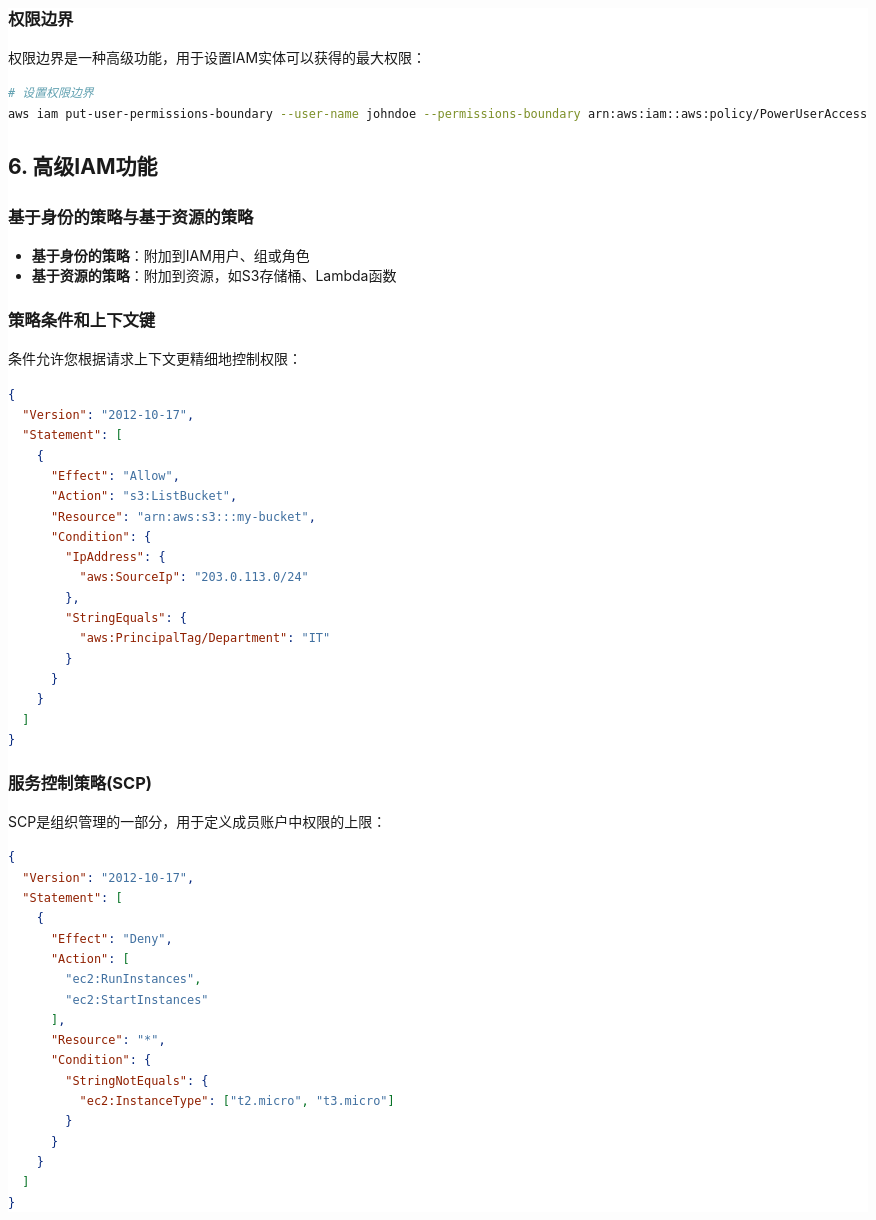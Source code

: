 ### 权限边界

权限边界是一种高级功能，用于设置IAM实体可以获得的最大权限：

```bash
# 设置权限边界
aws iam put-user-permissions-boundary --user-name johndoe --permissions-boundary arn:aws:iam::aws:policy/PowerUserAccess
```

## 6. 高级IAM功能

### 基于身份的策略与基于资源的策略

- **基于身份的策略**：附加到IAM用户、组或角色
- **基于资源的策略**：附加到资源，如S3存储桶、Lambda函数

### 策略条件和上下文键

条件允许您根据请求上下文更精细地控制权限：

```json
{
  "Version": "2012-10-17",
  "Statement": [
    {
      "Effect": "Allow",
      "Action": "s3:ListBucket",
      "Resource": "arn:aws:s3:::my-bucket",
      "Condition": {
        "IpAddress": {
          "aws:SourceIp": "203.0.113.0/24"
        },
        "StringEquals": {
          "aws:PrincipalTag/Department": "IT"
        }
      }
    }
  ]
}
```

### 服务控制策略(SCP)

SCP是组织管理的一部分，用于定义成员账户中权限的上限：

```json
{
  "Version": "2012-10-17",
  "Statement": [
    {
      "Effect": "Deny",
      "Action": [
        "ec2:RunInstances",
        "ec2:StartInstances"
      ],
      "Resource": "*",
      "Condition": {
        "StringNotEquals": {
          "ec2:InstanceType": ["t2.micro", "t3.micro"]
        }
      }
    }
  ]
}
```
